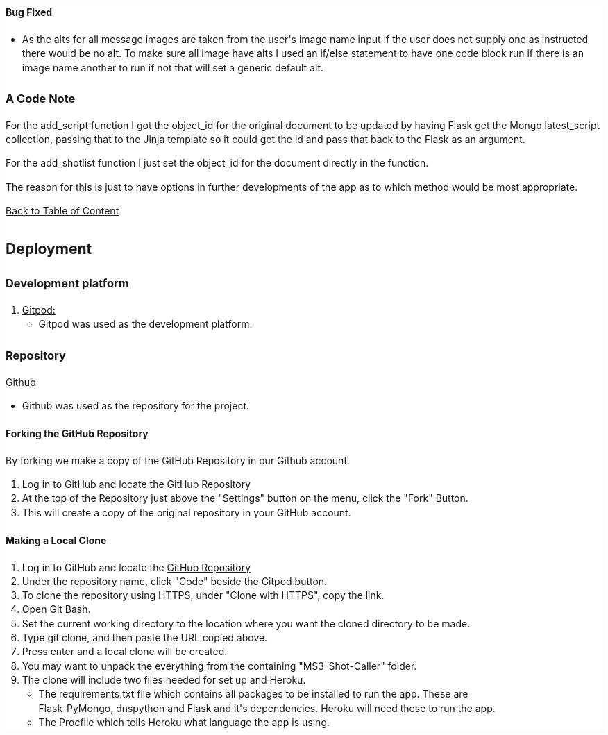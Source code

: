#### Bug Fixed

- As the alts for all message images are taken from the user's image name input if the user 
  does not supply one as instructed there would be no alt. To make sure all image have alts
  I used an if/else statement to have one code block run if there is an image name
  another to run if not that will set a generic default alt.
  

### A Code Note

For the add_script function I got the object_id for the original document to be updated
by having Flask get the Mongo latest_script collection, passing that to the Jinja template
so it could get the id and pass that back to the Flask as an argument.

For the add_shotlist function I just set the object_id for the document directly in
the function.

The reason for this is just to have options in further developments of the app as to which
method would be most appropriate.


[Back to Table of Content](#table-of-content)

## Deployment

### Development platform

1. [Gitpod:](https://www.gitpod.io/docs/)
   - Gitpod was used as the development platform.

### Repository
   [Github](https://github.com/)
   - Github was used as the repository for the project.

#### Forking the GitHub Repository

By forking we make a copy of the GitHub Repository in our Github account.

1. Log in to GitHub and locate the [GitHub Repository](https://github.com/johnston9/MS3-Shot-Caller)
2. At the top of the Repository just above the "Settings" button on the menu, click the "Fork" Button.
3. This will create a copy of the original repository in your GitHub account.

#### Making a Local Clone

1. Log in to GitHub and locate the [GitHub Repository](https://github.com/johnston9/MS3-Shot-Caller)
2. Under the repository name, click "Code" beside the Gitpod button.
3. To clone the repository using HTTPS, under "Clone with HTTPS", copy the link.
4. Open Git Bash.
5. Set the current working directory to the location where you want the cloned directory to be made.
6. Type git clone, and then paste the URL copied above.
7. Press enter and a local clone will be created.
8. You may want to unpack the everything from the containing "MS3-Shot-Caller" folder.
9. The clone will include two files needed for set up and Heroku.
   -  The requirements.txt file which contains all packages to be installed to run the app. These are  
      Flask-PyMongo, dnspython and Flask and it's dependencies. Heroku
      will need these to run the app.
   -  The Procfile which tells Heroku what language the app is using.
